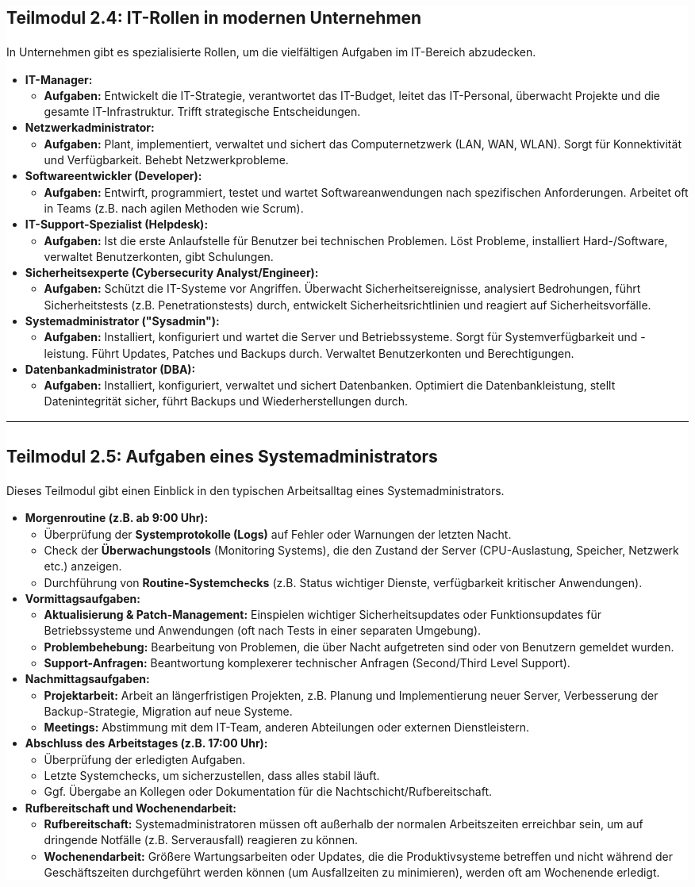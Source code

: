 
## Teilmodul 2.4: IT-Rollen in modernen Unternehmen

In Unternehmen gibt es spezialisierte Rollen, um die vielfältigen Aufgaben im IT-Bereich abzudecken.

* **IT-Manager:**
    * **Aufgaben:** Entwickelt die IT-Strategie, verantwortet das IT-Budget, leitet das IT-Personal, überwacht Projekte und die gesamte IT-Infrastruktur. Trifft strategische Entscheidungen.
* **Netzwerkadministrator:**
    * **Aufgaben:** Plant, implementiert, verwaltet und sichert das Computernetzwerk (LAN, WAN, WLAN). Sorgt für Konnektivität und Verfügbarkeit. Behebt Netzwerkprobleme.
* **Softwareentwickler (Developer):**
    * **Aufgaben:** Entwirft, programmiert, testet und wartet Softwareanwendungen nach spezifischen Anforderungen. Arbeitet oft in Teams (z.B. nach agilen Methoden wie Scrum).
* **IT-Support-Spezialist (Helpdesk):**
    * **Aufgaben:** Ist die erste Anlaufstelle für Benutzer bei technischen Problemen. Löst Probleme, installiert Hard-/Software, verwaltet Benutzerkonten, gibt Schulungen.
* **Sicherheitsexperte (Cybersecurity Analyst/Engineer):**
    * **Aufgaben:** Schützt die IT-Systeme vor Angriffen. Überwacht Sicherheitsereignisse, analysiert Bedrohungen, führt Sicherheitstests (z.B. Penetrationstests) durch, entwickelt Sicherheitsrichtlinien und reagiert auf Sicherheitsvorfälle.
* **Systemadministrator ("Sysadmin"):**
    * **Aufgaben:** Installiert, konfiguriert und wartet die Server und Betriebssysteme. Sorgt für Systemverfügbarkeit und -leistung. Führt Updates, Patches und Backups durch. Verwaltet Benutzerkonten und Berechtigungen.
* **Datenbankadministrator (DBA):**
    * **Aufgaben:** Installiert, konfiguriert, verwaltet und sichert Datenbanken. Optimiert die Datenbankleistung, stellt Datenintegrität sicher, führt Backups und Wiederherstellungen durch.

---

## Teilmodul 2.5: Aufgaben eines Systemadministrators

Dieses Teilmodul gibt einen Einblick in den typischen Arbeitsalltag eines Systemadministrators.

* **Morgenroutine (z.B. ab 9:00 Uhr):**
    * Überprüfung der **Systemprotokolle (Logs)** auf Fehler oder Warnungen der letzten Nacht.
    * Check der **Überwachungstools** (Monitoring Systems), die den Zustand der Server (CPU-Auslastung, Speicher, Netzwerk etc.) anzeigen.
    * Durchführung von **Routine-Systemchecks** (z.B. Status wichtiger Dienste, verfügbarkeit kritischer Anwendungen).
* **Vormittagsaufgaben:**
    * **Aktualisierung & Patch-Management:** Einspielen wichtiger Sicherheitsupdates oder Funktionsupdates für Betriebssysteme und Anwendungen (oft nach Tests in einer separaten Umgebung).
    * **Problembehebung:** Bearbeitung von Problemen, die über Nacht aufgetreten sind oder von Benutzern gemeldet wurden.
    * **Support-Anfragen:** Beantwortung komplexerer technischer Anfragen (Second/Third Level Support).
* **Nachmittagsaufgaben:**
    * **Projektarbeit:** Arbeit an längerfristigen Projekten, z.B. Planung und Implementierung neuer Server, Verbesserung der Backup-Strategie, Migration auf neue Systeme.
    * **Meetings:** Abstimmung mit dem IT-Team, anderen Abteilungen oder externen Dienstleistern.
* **Abschluss des Arbeitstages (z.B. 17:00 Uhr):**
    * Überprüfung der erledigten Aufgaben.
    * Letzte Systemchecks, um sicherzustellen, dass alles stabil läuft.
    * Ggf. Übergabe an Kollegen oder Dokumentation für die Nachtschicht/Rufbereitschaft.
* **Rufbereitschaft und Wochenendarbeit:**
    * **Rufbereitschaft:** Systemadministratoren müssen oft außerhalb der normalen Arbeitszeiten erreichbar sein, um auf dringende Notfälle (z.B. Serverausfall) reagieren zu können.
    * **Wochenendarbeit:** Größere Wartungsarbeiten oder Updates, die die Produktivsysteme betreffen und nicht während der Geschäftszeiten durchgeführt werden können (um Ausfallzeiten zu minimieren), werden oft am Wochenende erledigt.
